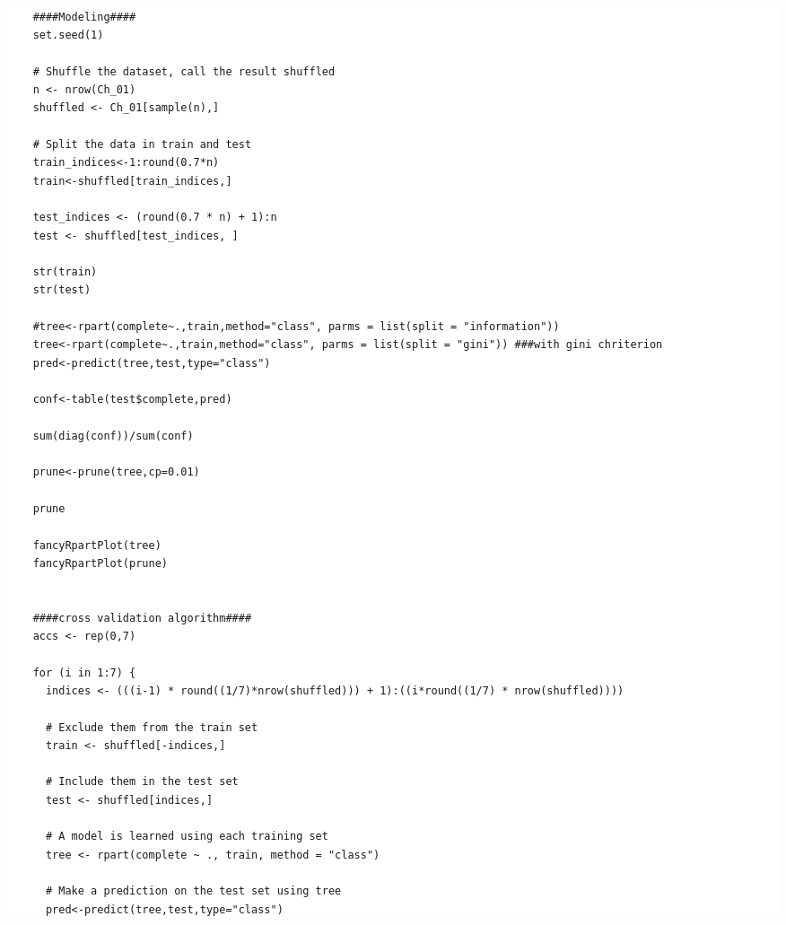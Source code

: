 
        ####Modeling####
        set.seed(1)

        # Shuffle the dataset, call the result shuffled
        n <- nrow(Ch_01)
        shuffled <- Ch_01[sample(n),]

        # Split the data in train and test
        train_indices<-1:round(0.7*n)
        train<-shuffled[train_indices,]

        test_indices <- (round(0.7 * n) + 1):n
        test <- shuffled[test_indices, ]

        str(train)
        str(test)

        #tree<-rpart(complete~.,train,method="class", parms = list(split = "information"))
        tree<-rpart(complete~.,train,method="class", parms = list(split = "gini")) ###with gini chriterion
        pred<-predict(tree,test,type="class")

        conf<-table(test$complete,pred)

        sum(diag(conf))/sum(conf)

        prune<-prune(tree,cp=0.01)

        prune

        fancyRpartPlot(tree)
        fancyRpartPlot(prune)


        ####cross validation algorithm####
        accs <- rep(0,7)

        for (i in 1:7) {
          indices <- (((i-1) * round((1/7)*nrow(shuffled))) + 1):((i*round((1/7) * nrow(shuffled))))

          # Exclude them from the train set
          train <- shuffled[-indices,]

          # Include them in the test set
          test <- shuffled[indices,]

          # A model is learned using each training set
          tree <- rpart(complete ~ ., train, method = "class")

          # Make a prediction on the test set using tree
          pred<-predict(tree,test,type="class")
